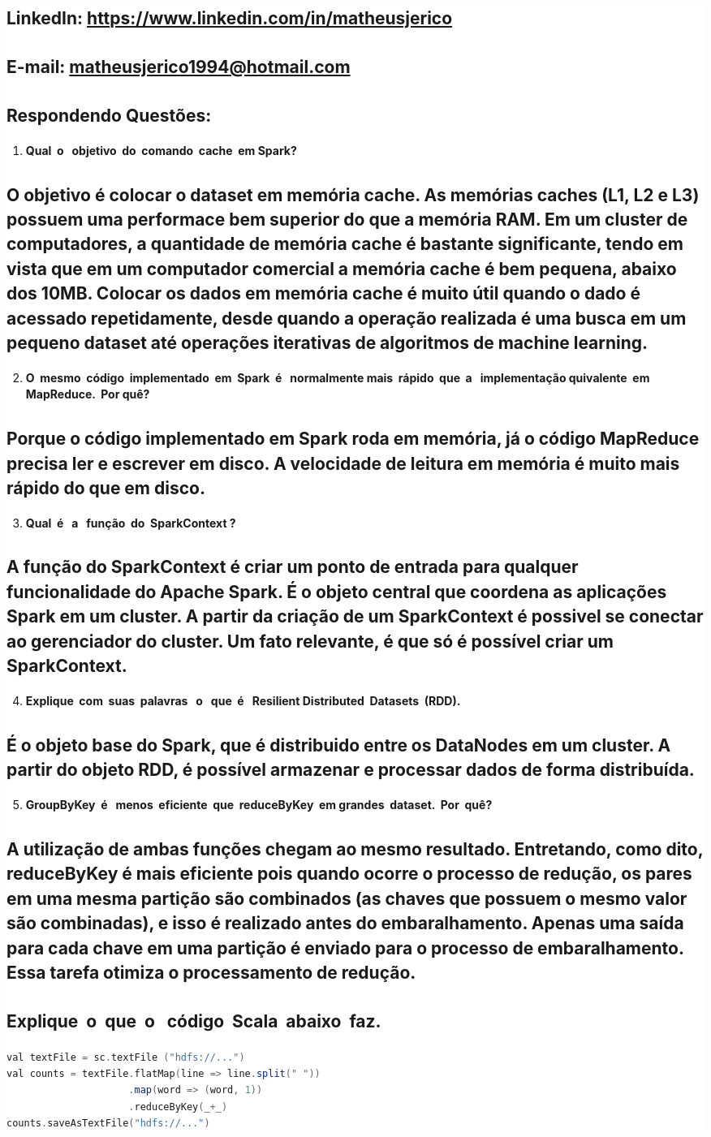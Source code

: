 ## LinkedIn: https://www.linkedin.com/in/matheusjerico
## E-mail: matheusjerico1994@hotmail.com

## Respondendo Questões:

1. **Qual​ ​ o ​ ​ objetivo​ ​ do​ ​ comando​ ​ cache​ ​ em​ ​ Spark?**

O objetivo é colocar o dataset em memória cache. As memórias caches (L1, L2 e L3) possuem uma performace bem superior do que a memória RAM. Em um cluster de computadores, a quantidade de memória cache é bastante significante, tendo em vista que em um computador comercial a memória cache é bem pequena, abaixo dos 10MB.
Colocar os dados em memória cache é muito útil quando o dado é acessado repetidamente, desde quando a operação realizada é uma busca em um pequeno dataset até operações iterativas de algoritmos de machine learning.
--- 
2. **O​ ​ mesmo​ ​ código​ ​ implementado​ ​ em​ ​ Spark​ ​ é ​ ​ normalmente​ ​ mais​ ​ rápido​ ​ que​ ​ a ​ ​ implementação​ ​quivalente​ ​ em MapReduce.​ ​ Por​ ​ quê?**

Porque o código implementado em Spark roda em memória, já o código MapReduce precisa ler e escrever em disco. A velocidade de leitura em memória é muito mais rápido do que em disco.
---
3. **Qual​ ​ é ​ ​ a ​ ​ função​ ​ do​ ​ SparkContext​ ?**

A função do SparkContext é criar um ponto de entrada para qualquer funcionalidade do Apache Spark. É o objeto central que coordena as aplicações Spark em um cluster. A partir da criação de um SparkContext é possivel se conectar ao gerenciador do cluster.
Um fato relevante, é que só é possível criar um SparkContext.
---
4. **Explique​ ​ com​ ​ suas​ ​ palavras​ ​ ​ o ​ ​ que​ ​ é ​ ​ Resilient​ ​ Distributed​ ​ Datasets​​ ​ (RDD).**

É o objeto base do Spark, que é distribuido entre os DataNodes em um cluster. A partir do objeto RDD, é possível armazenar e processar dados de forma distribuída.
---
5. **GroupByKey​ ​ é ​ ​ menos​ ​ eficiente​ ​ que​ ​ reduceByKey​ ​ em​ ​ grandes​ ​ dataset.​ ​ Por​ ​ quê?**

A utilização de ambas funções chegam ao mesmo resultado. Entretando, como dito, reduceByKey é mais eficiente pois quando ocorre o processo de redução, os pares em uma mesma partição são combinados (as chaves que possuem o mesmo valor são combinadas), e isso é realizado antes do embaralhamento. Apenas uma saída para cada chave em uma partição é enviado para o processo de embaralhamento. Essa tarefa otimiza o processamento de redução.
---
## Explique​ ​ o ​ ​ que​ ​ o ​ ​ código​ ​ Scala​ ​ abaixo​ ​ faz.
``` scala
val​​ textFile​​ ​= ​sc​.textFile​ ("hdfs://...")
val​​ ​counts​​ ​= textFile​.flatMap​(line => line.split(" "))
            		 .map(word => (word, 1))
            		 .reduceByKey​(_+_)
counts​.saveAsTextFile​("hdfs://..."​)
```
